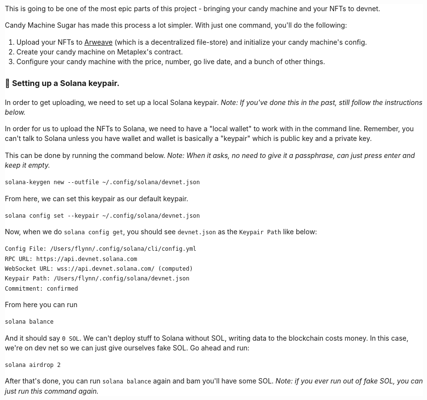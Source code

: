 This is going to be one of the most epic parts of this project - bringing your candy machine and your NFTs to devnet.

Candy Machine Sugar has made this process a lot simpler. With just one command, you'll do the following:

1. Upload your NFTs to [Arweave](https://www.arweave.org) (which is a decentralized file-store) and initialize your candy machine's config. 
2. Create your candy machine on Metaplex's contract.
3. Configure your candy machine with the price, number, go live date, and a bunch of other things.

### 🔑 **Setting up a Solana keypair.**

In order to get uploading, we need to set up a local Solana keypair. *Note: If you've done this in the past, still follow the instructions below.*

In order for us to upload the NFTs to Solana, we need to have a "local wallet" to work with in the command line. Remember, you can't talk to Solana unless you have wallet and wallet is basically a "keypair" which is public key and a private key. 

This can be done by running the command below. *Note: When it asks, no need to give it a passphrase, can just press enter and keep it empty.*

```plaintext
solana-keygen new --outfile ~/.config/solana/devnet.json
```

From here, we can set this keypair as our default keypair.

```plaintext
solana config set --keypair ~/.config/solana/devnet.json
```

Now, when we do `solana config get`, you should see `devnet.json` as the `Keypair Path` like below:

```plaintext
Config File: /Users/flynn/.config/solana/cli/config.yml
RPC URL: https://api.devnet.solana.com
WebSocket URL: wss://api.devnet.solana.com/ (computed)
Keypair Path: /Users/flynn/.config/solana/devnet.json
Commitment: confirmed
```

From here you can run

```plaintext
solana balance
```

And it should say `0 SOL`. We can't deploy stuff to Solana without SOL, writing data to the blockchain costs money. In this case, we're on dev net so we can just give ourselves fake SOL. Go ahead and run:

```plaintext
solana airdrop 2
```

After that's done, you can run `solana balance` again and bam you'll have some SOL. *Note: if you ever run out of fake SOL, you can just run this command again.*
